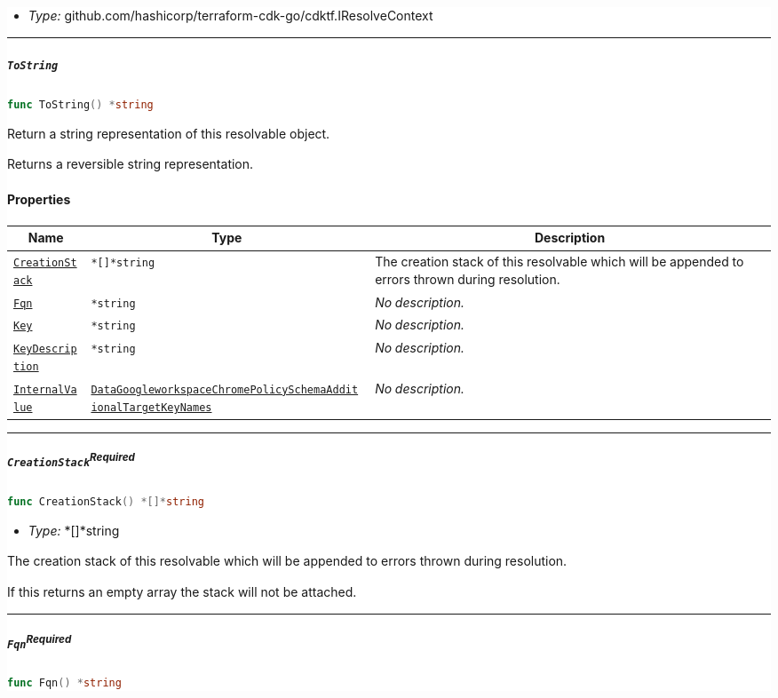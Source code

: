 - *Type:* github.com/hashicorp/terraform-cdk-go/cdktf.IResolveContext

---

##### `ToString` <a name="ToString" id="@cdktf/provider-googleworkspace.dataGoogleworkspaceChromePolicySchema.DataGoogleworkspaceChromePolicySchemaAdditionalTargetKeyNamesOutputReference.toString"></a>

```go
func ToString() *string
```

Return a string representation of this resolvable object.

Returns a reversible string representation.


#### Properties <a name="Properties" id="Properties"></a>

| **Name** | **Type** | **Description** |
| --- | --- | --- |
| <code><a href="#@cdktf/provider-googleworkspace.dataGoogleworkspaceChromePolicySchema.DataGoogleworkspaceChromePolicySchemaAdditionalTargetKeyNamesOutputReference.property.creationStack">CreationStack</a></code> | <code>*[]*string</code> | The creation stack of this resolvable which will be appended to errors thrown during resolution. |
| <code><a href="#@cdktf/provider-googleworkspace.dataGoogleworkspaceChromePolicySchema.DataGoogleworkspaceChromePolicySchemaAdditionalTargetKeyNamesOutputReference.property.fqn">Fqn</a></code> | <code>*string</code> | *No description.* |
| <code><a href="#@cdktf/provider-googleworkspace.dataGoogleworkspaceChromePolicySchema.DataGoogleworkspaceChromePolicySchemaAdditionalTargetKeyNamesOutputReference.property.key">Key</a></code> | <code>*string</code> | *No description.* |
| <code><a href="#@cdktf/provider-googleworkspace.dataGoogleworkspaceChromePolicySchema.DataGoogleworkspaceChromePolicySchemaAdditionalTargetKeyNamesOutputReference.property.keyDescription">KeyDescription</a></code> | <code>*string</code> | *No description.* |
| <code><a href="#@cdktf/provider-googleworkspace.dataGoogleworkspaceChromePolicySchema.DataGoogleworkspaceChromePolicySchemaAdditionalTargetKeyNamesOutputReference.property.internalValue">InternalValue</a></code> | <code><a href="#@cdktf/provider-googleworkspace.dataGoogleworkspaceChromePolicySchema.DataGoogleworkspaceChromePolicySchemaAdditionalTargetKeyNames">DataGoogleworkspaceChromePolicySchemaAdditionalTargetKeyNames</a></code> | *No description.* |

---

##### `CreationStack`<sup>Required</sup> <a name="CreationStack" id="@cdktf/provider-googleworkspace.dataGoogleworkspaceChromePolicySchema.DataGoogleworkspaceChromePolicySchemaAdditionalTargetKeyNamesOutputReference.property.creationStack"></a>

```go
func CreationStack() *[]*string
```

- *Type:* *[]*string

The creation stack of this resolvable which will be appended to errors thrown during resolution.

If this returns an empty array the stack will not be attached.

---

##### `Fqn`<sup>Required</sup> <a name="Fqn" id="@cdktf/provider-googleworkspace.dataGoogleworkspaceChromePolicySchema.DataGoogleworkspaceChromePolicySchemaAdditionalTargetKeyNamesOutputReference.property.fqn"></a>

```go
func Fqn() *string
```
